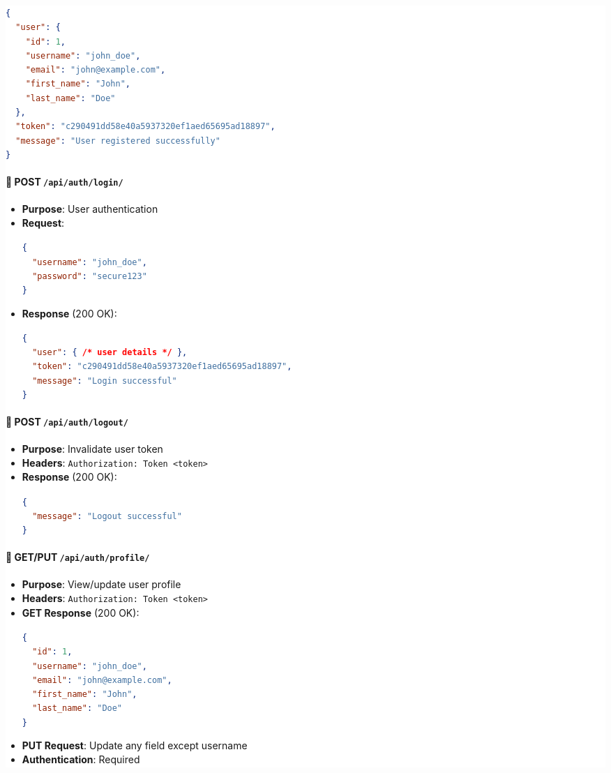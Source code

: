  ```json
  {
    "user": {
      "id": 1,
      "username": "john_doe",
      "email": "john@example.com",
      "first_name": "John",
      "last_name": "Doe"
    },
    "token": "c290491dd58e40a5937320ef1aed65695ad18897",
    "message": "User registered successfully"
  }
  ```

#### 🔑 POST `/api/auth/login/`
- **Purpose**: User authentication
- **Request**:
  ```json
  {
    "username": "john_doe",
    "password": "secure123"
  }
  ```
- **Response** (200 OK):
  ```json
  {
    "user": { /* user details */ },
    "token": "c290491dd58e40a5937320ef1aed65695ad18897",
    "message": "Login successful"
  }
  ```

#### 🚪 POST `/api/auth/logout/`
- **Purpose**: Invalidate user token
- **Headers**: `Authorization: Token <token>`
- **Response** (200 OK):
  ```json
  {
    "message": "Logout successful"
  }
  ```

#### 👤 GET/PUT `/api/auth/profile/`
- **Purpose**: View/update user profile
- **Headers**: `Authorization: Token <token>`
- **GET Response** (200 OK):
  ```json
  {
    "id": 1,
    "username": "john_doe",
    "email": "john@example.com",
    "first_name": "John",
    "last_name": "Doe"
  }
  ```
- **PUT Request**: Update any field except username
- **Authentication**: Required
